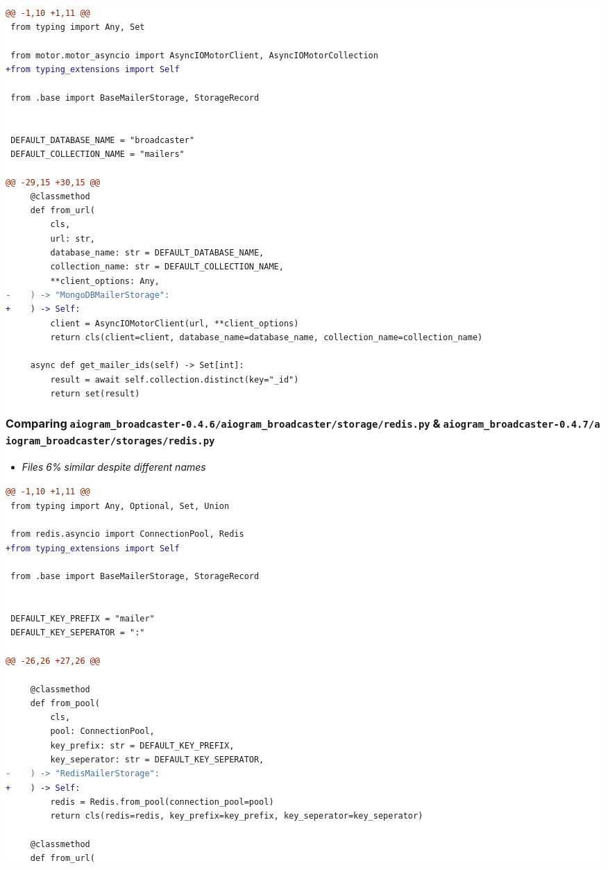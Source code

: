 ```diff
@@ -1,10 +1,11 @@
 from typing import Any, Set
 
 from motor.motor_asyncio import AsyncIOMotorClient, AsyncIOMotorCollection
+from typing_extensions import Self
 
 from .base import BaseMailerStorage, StorageRecord
 
 
 DEFAULT_DATABASE_NAME = "broadcaster"
 DEFAULT_COLLECTION_NAME = "mailers"
 
@@ -29,15 +30,15 @@
     @classmethod
     def from_url(
         cls,
         url: str,
         database_name: str = DEFAULT_DATABASE_NAME,
         collection_name: str = DEFAULT_COLLECTION_NAME,
         **client_options: Any,
-    ) -> "MongoDBMailerStorage":
+    ) -> Self:
         client = AsyncIOMotorClient(url, **client_options)
         return cls(client=client, database_name=database_name, collection_name=collection_name)
 
     async def get_mailer_ids(self) -> Set[int]:
         result = await self.collection.distinct(key="_id")
         return set(result)
```

### Comparing `aiogram_broadcaster-0.4.6/aiogram_broadcaster/storage/redis.py` & `aiogram_broadcaster-0.4.7/aiogram_broadcaster/storages/redis.py`

 * *Files 6% similar despite different names*

```diff
@@ -1,10 +1,11 @@
 from typing import Any, Optional, Set, Union
 
 from redis.asyncio import ConnectionPool, Redis
+from typing_extensions import Self
 
 from .base import BaseMailerStorage, StorageRecord
 
 
 DEFAULT_KEY_PREFIX = "mailer"
 DEFAULT_KEY_SEPERATOR = ":"
 
@@ -26,26 +27,26 @@
 
     @classmethod
     def from_pool(
         cls,
         pool: ConnectionPool,
         key_prefix: str = DEFAULT_KEY_PREFIX,
         key_seperator: str = DEFAULT_KEY_SEPERATOR,
-    ) -> "RedisMailerStorage":
+    ) -> Self:
         redis = Redis.from_pool(connection_pool=pool)
         return cls(redis=redis, key_prefix=key_prefix, key_seperator=key_seperator)
 
     @classmethod
     def from_url(
```